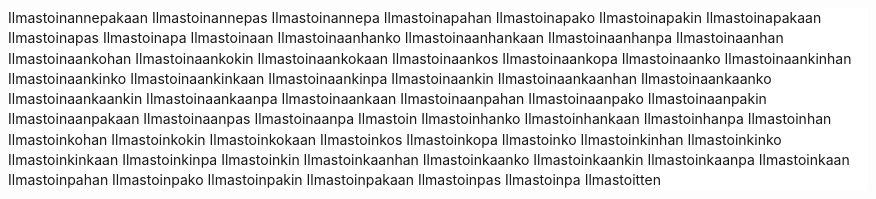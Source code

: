 Ilmastoinannepakaan
Ilmastoinannepas
Ilmastoinannepa
Ilmastoinapahan
Ilmastoinapako
Ilmastoinapakin
Ilmastoinapakaan
Ilmastoinapas
Ilmastoinapa
Ilmastoinaan
Ilmastoinaanhanko
Ilmastoinaanhankaan
Ilmastoinaanhanpa
Ilmastoinaanhan
Ilmastoinaankohan
Ilmastoinaankokin
Ilmastoinaankokaan
Ilmastoinaankos
Ilmastoinaankopa
Ilmastoinaanko
Ilmastoinaankinhan
Ilmastoinaankinko
Ilmastoinaankinkaan
Ilmastoinaankinpa
Ilmastoinaankin
Ilmastoinaankaanhan
Ilmastoinaankaanko
Ilmastoinaankaankin
Ilmastoinaankaanpa
Ilmastoinaankaan
Ilmastoinaanpahan
Ilmastoinaanpako
Ilmastoinaanpakin
Ilmastoinaanpakaan
Ilmastoinaanpas
Ilmastoinaanpa
Ilmastoin
Ilmastoinhanko
Ilmastoinhankaan
Ilmastoinhanpa
Ilmastoinhan
Ilmastoinkohan
Ilmastoinkokin
Ilmastoinkokaan
Ilmastoinkos
Ilmastoinkopa
Ilmastoinko
Ilmastoinkinhan
Ilmastoinkinko
Ilmastoinkinkaan
Ilmastoinkinpa
Ilmastoinkin
Ilmastoinkaanhan
Ilmastoinkaanko
Ilmastoinkaankin
Ilmastoinkaanpa
Ilmastoinkaan
Ilmastoinpahan
Ilmastoinpako
Ilmastoinpakin
Ilmastoinpakaan
Ilmastoinpas
Ilmastoinpa
Ilmastoitten